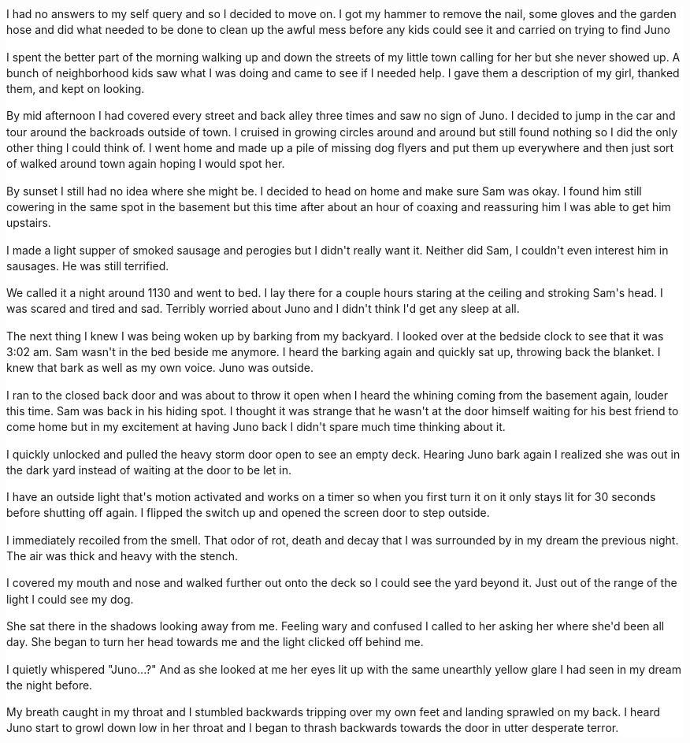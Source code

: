 I had no answers to my self query and so I decided to move on. I got my hammer to remove the nail, some gloves and the garden hose and did what needed to be done to clean up the awful mess before any kids could see it and carried on trying to find Juno

I spent the better part of the morning walking up and down the streets of my little town calling for her but she never showed up. A bunch of neighborhood kids saw what I was doing and came to see if I needed help. I gave them a description of my girl, thanked them, and kept on looking. 

By mid afternoon I had covered every street and back alley three times and saw no sign of Juno. I decided to jump in the car and tour around the backroads outside of town. I cruised in growing circles around and around but still found nothing so I did the only other thing I could think of. I went home and made up a pile of missing dog flyers and put them up everywhere and then just sort of walked around town again hoping I would spot her. 

By sunset I still had no idea where she might be. I decided to head on home and make sure Sam was okay. I found him still cowering in the same spot in the basement but this time after about an hour of coaxing and reassuring him I was able to get him upstairs. 

I made a light supper of smoked sausage and perogies but I didn't really want it. Neither did Sam, I couldn't even interest him in sausages. He was still terrified. 

We called it a night around 1130 and went to bed. I lay there for a couple hours staring at the ceiling and stroking Sam's head. I was scared and tired and sad. Terribly worried about Juno and I didn't think I'd get any sleep at all. 

The next thing I knew I was being woken up by barking from my backyard. I looked over at the bedside clock to see that it was 3:02 am. Sam wasn't in the bed beside me anymore. I heard the barking again and quickly sat up, throwing back the blanket. 
I knew that bark as well as my own voice. Juno was outside. 

I ran to the closed back door and was about to throw it open when I heard the whining coming from the basement again, louder this time. Sam was back in his hiding spot. I thought it was strange that he wasn't at the door himself waiting for his best friend to come home but in my excitement at having Juno back I didn't spare much time thinking about it. 

I quickly unlocked and pulled the heavy storm door open to see an empty deck. Hearing Juno bark again I realized she was out in the dark yard instead of waiting at the door to be let in. 

I have an outside light that's motion activated and works on a timer so when you first turn it on it only stays lit for 30 seconds before shutting off again. I flipped the switch up and opened the screen door to step outside. 

I immediately recoiled from the smell. That odor of rot, death and decay that I was surrounded by in my dream the previous night. The air was thick and heavy with the stench. 

I covered my mouth and nose and walked further out onto the deck so I could see the yard beyond it. Just out of the range of the light I could see my dog. 

She sat there in the shadows looking away from me. Feeling wary and confused I called to her asking her where she'd been all day. She began to turn her head towards me and the light clicked off behind me. 

I quietly whispered "Juno...?" And as she looked at me her eyes lit up with the same unearthly yellow glare I had seen in my dream the night before. 

My breath caught in my throat and I stumbled backwards tripping over my own feet and landing sprawled on my back. I heard Juno start to growl down low in her throat and I began to thrash backwards towards the door in utter desperate terror. 
